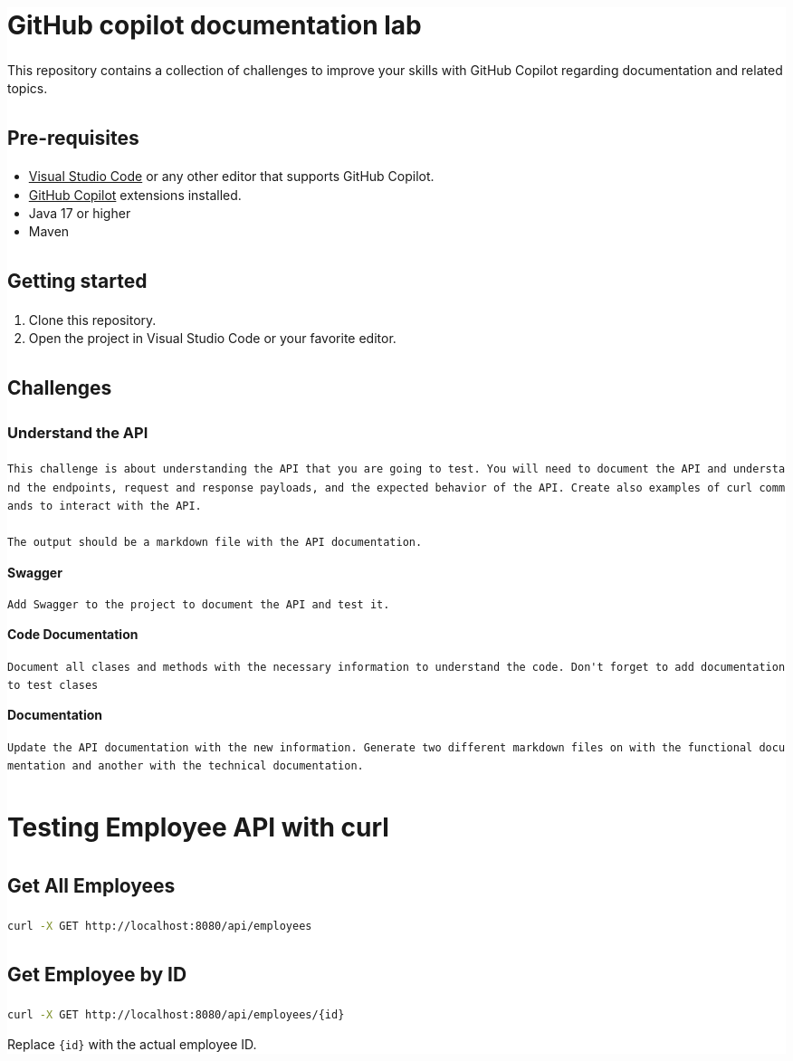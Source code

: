 # GitHub copilot documentation lab

This repository contains a collection of challenges to improve your skills with GitHub Copilot regarding documentation and related topics.

## Pre-requisites

- [Visual Studio Code](https://code.visualstudio.com/) or any other editor that supports GitHub Copilot.
- [GitHub Copilot](https://copilot.github.com/) extensions installed.
- Java 17 or higher
- Maven

## Getting started

1. Clone this repository. 
2. Open the project in Visual Studio Code or your favorite editor.

## Challenges

### Understand the API

    This challenge is about understanding the API that you are going to test. You will need to document the API and understand the endpoints, request and response payloads, and the expected behavior of the API. Create also examples of curl commands to interact with the API.

    The output should be a markdown file with the API documentation.

**Swagger**

    Add Swagger to the project to document the API and test it.

**Code Documentation**

    Document all clases and methods with the necessary information to understand the code. Don't forget to add documentation to test clases

**Documentation**

    Update the API documentation with the new information. Generate two different markdown files on with the functional documentation and another with the technical documentation.


# Testing Employee API with curl

## Get All Employees
```sh
curl -X GET http://localhost:8080/api/employees
```

## Get Employee by ID
```sh
curl -X GET http://localhost:8080/api/employees/{id}
```
Replace `{id}` with the actual employee ID.
